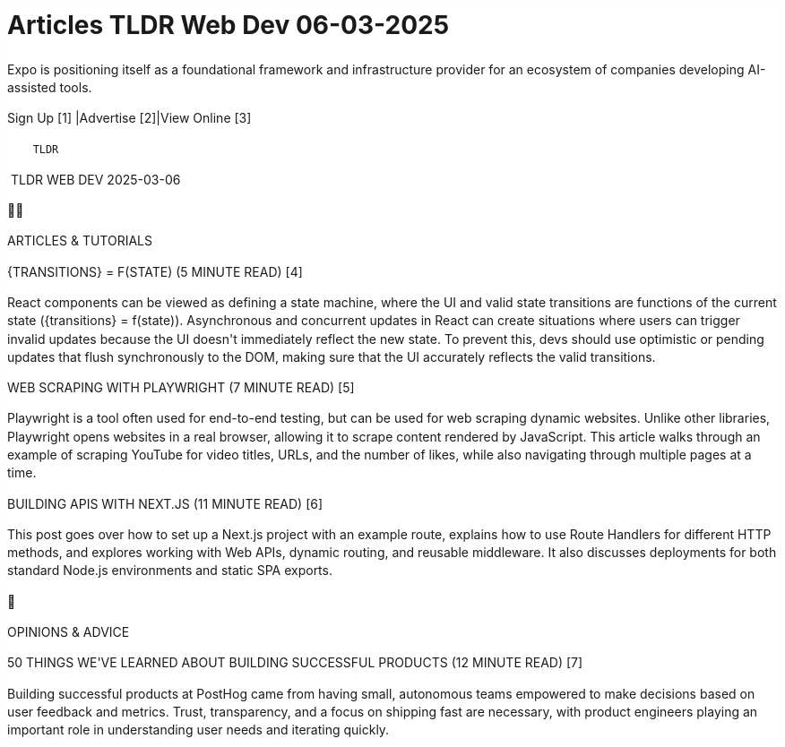 # Articles TLDR Web Dev 06-03-2025

Expo is positioning itself as a foundational framework and
infrastructure provider for an ecosystem of companies developing
AI-assisted
tools. ‌ ‌ ‌ ‌ ‌ ‌ ‌ ‌ ‌ ‌ ‌ ‌ ‌ ‌ ‌ ‌ ‌ ‌ ‌ ‌ ‌ ‌ ‌ ‌ ‌ ‌  ‌ ‌ ‌ ‌ ‌ ‌ ‌ ‌ ‌ ‌ ‌ ‌ ‌ ‌ ‌ ‌ ‌ ‌ ‌ ‌ ‌ ‌ ‌ ‌ ‌ ‌ 


 Sign Up [1] |Advertise [2]|View Online [3] 

		TLDR 

 TLDR WEB DEV 2025-03-06

🧑‍💻 

ARTICLES & TUTORIALS

 {TRANSITIONS} = F(STATE) (5 MINUTE READ) [4] 

 React components can be viewed as defining a state machine, where the
UI and valid state transitions are functions of the current state
({transitions} = f(state)). Asynchronous and concurrent updates in
React can create situations where users can trigger invalid updates
because the UI doesn't immediately reflect the new state. To prevent
this, devs should use optimistic or pending updates that flush
synchronously to the DOM, making sure that the UI accurately reflects
the valid transitions. 

 WEB SCRAPING WITH PLAYWRIGHT (7 MINUTE READ) [5] 

 Playwright is a tool often used for end-to-end testing, but can be
used for web scraping dynamic websites. Unlike other libraries,
Playwright opens websites in a real browser, allowing it to scrape
content rendered by JavaScript. This article walks through an example
of scraping YouTube for video titles, URLs, and the number of likes,
while also navigating through multiple pages at a time. 

 BUILDING APIS WITH NEXT.JS (11 MINUTE READ) [6] 

 This post goes over how to set up a Next.js project with an example
route, explains how to use Route Handlers for different HTTP methods,
and explores working with Web APIs, dynamic routing, and reusable
middleware. It also discusses deployments for both standard Node.js
environments and static SPA exports. 

🧠 

OPINIONS & ADVICE

 50 THINGS WE'VE LEARNED ABOUT BUILDING SUCCESSFUL PRODUCTS (12 MINUTE
READ) [7] 

 Building successful products at PostHog came from having small,
autonomous teams empowered to make decisions based on user feedback
and metrics. Trust, transparency, and a focus on shipping fast are
necessary, with product engineers playing an important role in
understanding user needs and iterating quickly. 
